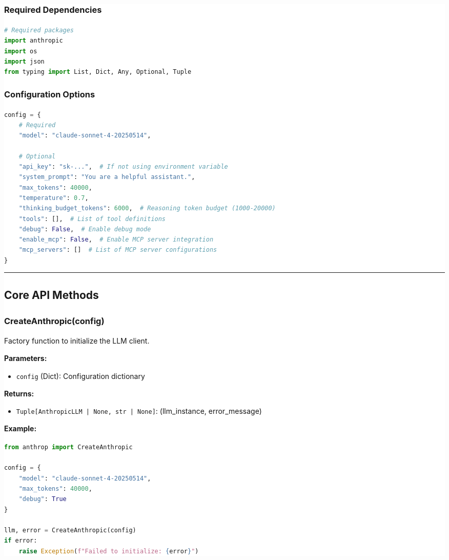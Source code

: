 ### Required Dependencies
```python
# Required packages
import anthropic
import os
import json
from typing import List, Dict, Any, Optional, Tuple
```

### Configuration Options
```python
config = {
    # Required
    "model": "claude-sonnet-4-20250514",
    
    # Optional
    "api_key": "sk-...",  # If not using environment variable
    "system_prompt": "You are a helpful assistant.",
    "max_tokens": 40000,
    "temperature": 0.7,
    "thinking_budget_tokens": 6000,  # Reasoning token budget (1000-20000)
    "tools": [],  # List of tool definitions
    "debug": False,  # Enable debug mode
    "enable_mcp": False,  # Enable MCP server integration
    "mcp_servers": []  # List of MCP server configurations
}
```

---

## Core API Methods

### CreateAnthropic(config)
Factory function to initialize the LLM client.

**Parameters:**
- `config` (Dict): Configuration dictionary

**Returns:**
- `Tuple[AnthropicLLM | None, str | None]`: (llm_instance, error_message)

**Example:**
```python
from anthrop import CreateAnthropic

config = {
    "model": "claude-sonnet-4-20250514",
    "max_tokens": 40000,
    "debug": True
}

llm, error = CreateAnthropic(config)
if error:
    raise Exception(f"Failed to initialize: {error}")
```
